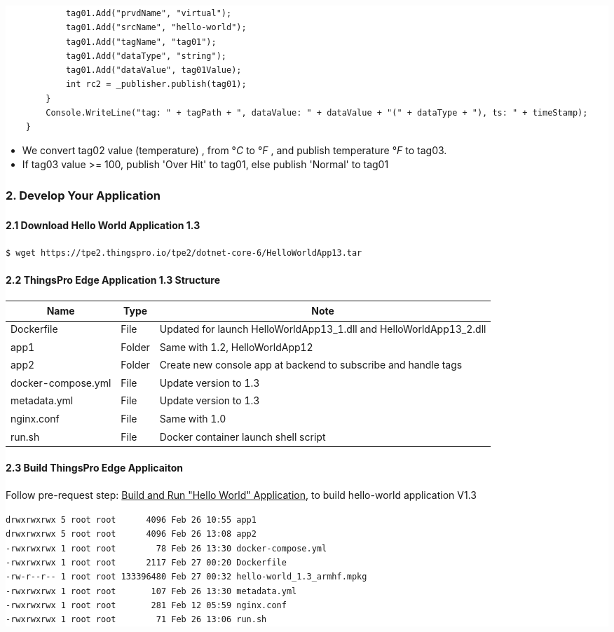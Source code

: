```
            tag01.Add("prvdName", "virtual");
            tag01.Add("srcName", "hello-world");
            tag01.Add("tagName", "tag01");
            tag01.Add("dataType", "string");
            tag01.Add("dataValue", tag01Value);
            int rc2 = _publisher.publish(tag01);     
        }        
        Console.WriteLine("tag: " + tagPath + ", dataValue: " + dataValue + "(" + dataType + "), ts: " + timeStamp);
    }
```

- We convert tag02 value (temperature) , from °*C* to °*F*   , and publish temperature °*F*   to tag03.
- If tag03 value >= 100, publish 'Over Hit' to tag01, else publish 'Normal' to tag01




### 2. Develop Your Application

#### 2.1 Download Hello World Application 1.3

```
$ wget https://tpe2.thingspro.io/tpe2/dotnet-core-6/HelloWorldApp13.tar
```

#### 2.2 ThingsPro Edge Application 1.3 Structure

| Name               | Type   | Note                                                         |
| ------------------ | ------ | ------------------------------------------------------------ |
| Dockerfile         | File   | Updated for launch HelloWorldApp13_1.dll and HelloWorldApp13_2.dll |
| app1               | Folder | Same with 1.2, HelloWorldApp12                               |
| app2               | Folder | Create new console app at backend to subscribe and handle tags |
| docker-compose.yml | File   | Update version to 1.3                                        |
| metadata.yml       | File   | Update version to 1.3                                        |
| nginx.conf         | File   | Same with 1.0                                                |
| run.sh             | File   | Docker container launch shell script                         |

#### 2.3 Build ThingsPro Edge Applicaiton

Follow pre-request step: <a href="Build%20and%20Run%20Hello%20World%20Application-dotnet.md">Build and Run "Hello World" Application</a>, to build hello-world application V1.3

```
drwxrwxrwx 5 root root      4096 Feb 26 10:55 app1
drwxrwxrwx 5 root root      4096 Feb 26 13:08 app2
-rwxrwxrwx 1 root root        78 Feb 26 13:30 docker-compose.yml
-rwxrwxrwx 1 root root      2117 Feb 27 00:20 Dockerfile
-rw-r--r-- 1 root root 133396480 Feb 27 00:32 hello-world_1.3_armhf.mpkg
-rwxrwxrwx 1 root root       107 Feb 26 13:30 metadata.yml
-rwxrwxrwx 1 root root       281 Feb 12 05:59 nginx.conf
-rwxrwxrwx 1 root root        71 Feb 26 13:06 run.sh
```
